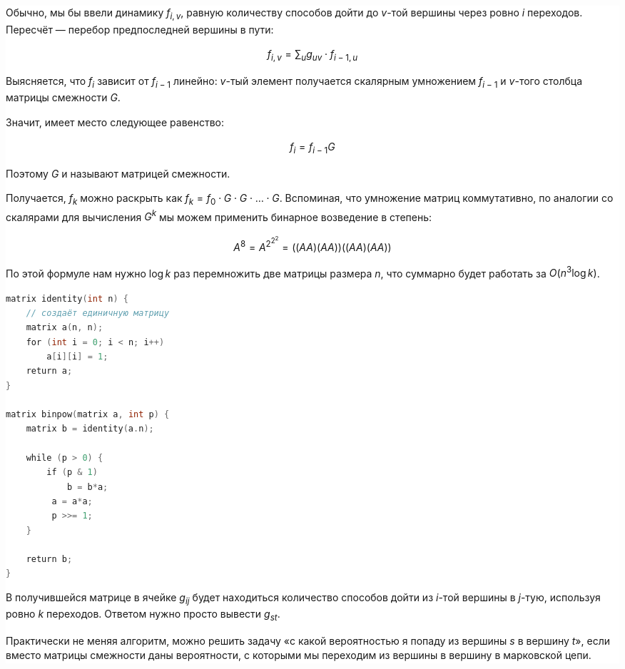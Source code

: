 Обычно, мы бы ввели динамику $f_{i,v}$, равную количеству способов дойти до $v$-той вершины через ровно $i$ переходов. Пересчёт — перебор предпоследней вершины в пути:

$$
f_{i,v} = \sum_u g_{uv} \cdot f_{i-1,u}
$$

Выясняется, что $f_{i}$ зависит от $f_{i-1}$ линейно: $v$-тый элемент получается скалярным умножением $f_{i-1}$ и $v$-того столбца матрицы смежности $G$.

Значит, имеет место следующее равенство:

$$
f_i = f_{i-1} G
$$

Поэтому $G$ и называют матрицей смежности.

Получается, $f_k$ можно раскрыть как $f_k = f_0 \cdot  G \cdot G \cdot \ldots \cdot G$. Вспоминая, что умножение матриц коммутативно, по аналогии со скалярами для вычисления $G^k$ мы можем применить бинарное возведение в степень:

$$
A^8 = A^{2^{2^{2}}} = ((AA)(AA))((AA)(AA))
$$

По этой формуле нам нужно $\log k$ раз перемножить две матрицы размера $n$, что суммарно будет работать за $O(n^3 \log k)$.

```c++
matrix identity(int n) {
    // создаёт единичную матрицу
    matrix a(n, n);
    for (int i = 0; i < n; i++)
        a[i][i] = 1;
    return a;
}

matrix binpow(matrix a, int p) {
    matrix b = identity(a.n);
    
    while (p > 0) {
        if (p & 1)
            b = b*a;
         a = a*a;
         p >>= 1;
    }
    
    return b;
}
```

В получившейся матрице в ячейке $g_{ij}$ будет находиться количество способов дойти из $i$-той вершины в $j$-тую, используя ровно $k$ переходов. Ответом нужно просто вывести $g_{st}$.

Практически не меняя алгоритм, можно решить задачу «с какой вероятностью я попаду из вершины $s$ в вершину $t$», если вместо матрицы смежности даны вероятности, с которыми мы переходим из вершины в вершину в марковской цепи.
